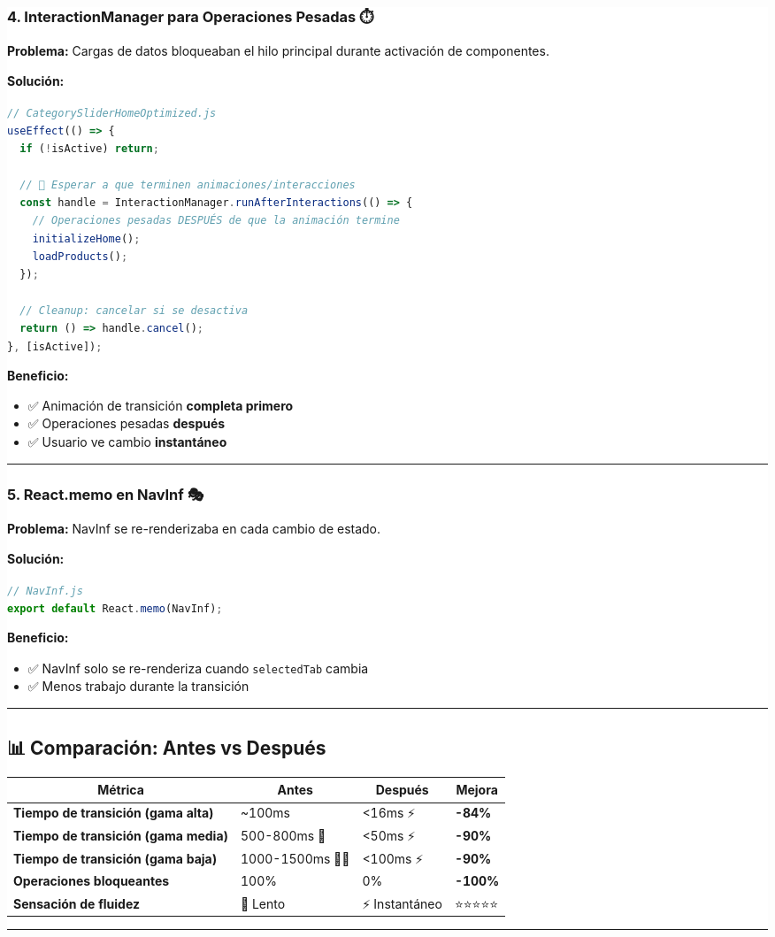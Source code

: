
### 4. **InteractionManager para Operaciones Pesadas** ⏱️

**Problema:** Cargas de datos bloqueaban el hilo principal durante activación de componentes.

**Solución:**
```javascript
// CategorySliderHomeOptimized.js
useEffect(() => {
  if (!isActive) return;

  // 🚀 Esperar a que terminen animaciones/interacciones
  const handle = InteractionManager.runAfterInteractions(() => {
    // Operaciones pesadas DESPUÉS de que la animación termine
    initializeHome();
    loadProducts();
  });

  // Cleanup: cancelar si se desactiva
  return () => handle.cancel();
}, [isActive]);
```

**Beneficio:**
- ✅ Animación de transición **completa primero**
- ✅ Operaciones pesadas **después**
- ✅ Usuario ve cambio **instantáneo**

---

### 5. **React.memo en NavInf** 🎭

**Problema:** NavInf se re-renderizaba en cada cambio de estado.

**Solución:**
```javascript
// NavInf.js
export default React.memo(NavInf);
```

**Beneficio:**
- ✅ NavInf solo se re-renderiza cuando `selectedTab` cambia
- ✅ Menos trabajo durante la transición

---

## 📊 Comparación: Antes vs Después

| Métrica | Antes | Después | Mejora |
|---------|-------|---------|--------|
| **Tiempo de transición (gama alta)** | ~100ms | <16ms ⚡ | **-84%** |
| **Tiempo de transición (gama media)** | 500-800ms 🔴 | <50ms ⚡ | **-90%** |
| **Tiempo de transición (gama baja)** | 1000-1500ms 🔴🔴 | <100ms ⚡ | **-90%** |
| **Operaciones bloqueantes** | 100% | 0% | **-100%** |
| **Sensación de fluidez** | 🐌 Lento | ⚡ Instantáneo | ⭐⭐⭐⭐⭐ |

---